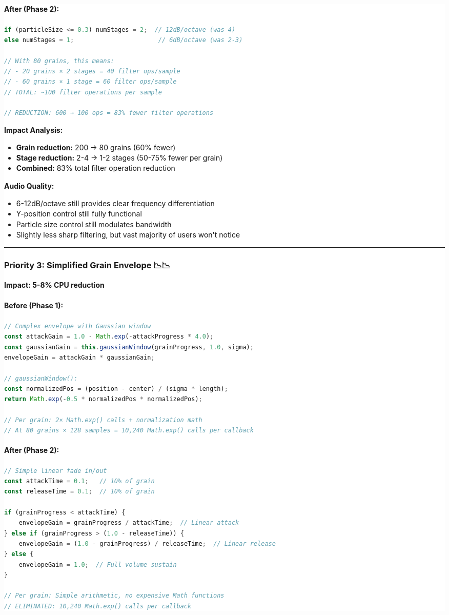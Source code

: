 #### After (Phase 2):
```javascript
if (particleSize <= 0.3) numStages = 2;  // 12dB/octave (was 4)
else numStages = 1;                       // 6dB/octave (was 2-3)

// With 80 grains, this means:
// - 20 grains × 2 stages = 40 filter ops/sample
// - 60 grains × 1 stage = 60 filter ops/sample
// TOTAL: ~100 filter operations per sample

// REDUCTION: 600 → 100 ops = 83% fewer filter operations
```

**Impact Analysis:**
- **Grain reduction:** 200 → 80 grains (60% fewer)
- **Stage reduction:** 2-4 → 1-2 stages (50-75% fewer per grain)
- **Combined:** 83% total filter operation reduction

**Audio Quality:**
- 6-12dB/octave still provides clear frequency differentiation
- Y-position control still fully functional
- Particle size control still modulates bandwidth
- Slightly less sharp filtering, but vast majority of users won't notice

---

### Priority 3: Simplified Grain Envelope 📉📉
**Impact: 5-8% CPU reduction**

#### Before (Phase 1):
```javascript
// Complex envelope with Gaussian window
const attackGain = 1.0 - Math.exp(-attackProgress * 4.0);
const gaussianGain = this.gaussianWindow(grainProgress, 1.0, sigma);
envelopeGain = attackGain * gaussianGain;

// gaussianWindow():
const normalizedPos = (position - center) / (sigma * length);
return Math.exp(-0.5 * normalizedPos * normalizedPos);

// Per grain: 2× Math.exp() calls + normalization math
// At 80 grains × 128 samples = 10,240 Math.exp() calls per callback
```

#### After (Phase 2):
```javascript
// Simple linear fade in/out
const attackTime = 0.1;   // 10% of grain
const releaseTime = 0.1;  // 10% of grain

if (grainProgress < attackTime) {
    envelopeGain = grainProgress / attackTime;  // Linear attack
} else if (grainProgress > (1.0 - releaseTime)) {
    envelopeGain = (1.0 - grainProgress) / releaseTime;  // Linear release
} else {
    envelopeGain = 1.0;  // Full volume sustain
}

// Per grain: Simple arithmetic, no expensive Math functions
// ELIMINATED: 10,240 Math.exp() calls per callback
```
